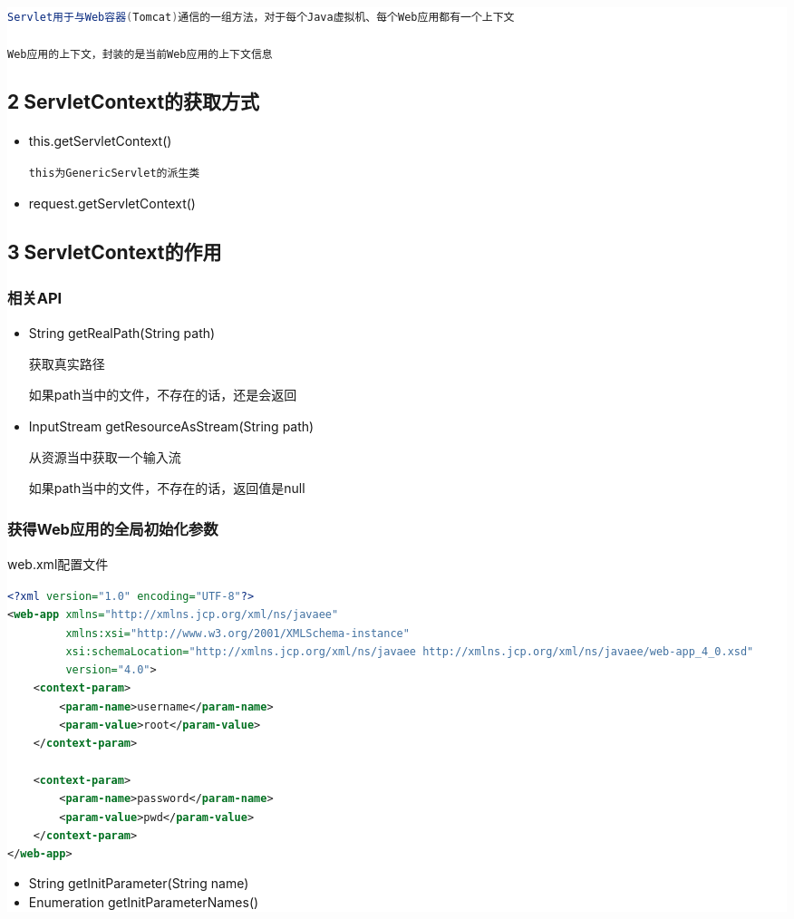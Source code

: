```java
Servlet用于与Web容器(Tomcat)通信的一组方法，对于每个Java虚拟机、每个Web应用都有一个上下文

Web应用的上下文，封装的是当前Web应用的上下文信息
```

## 2 ServletContext的获取方式

- this.getServletContext()

  ```tex
  this为GenericServlet的派生类
  ```

- request.getServletContext()

## 3 ServletContext的作用

### 相关API

- String getRealPath(String path)

  获取真实路径

  如果path当中的文件，不存在的话，还是会返回

- InputStream getResourceAsStream(String path)

  从资源当中获取一个输入流

  如果path当中的文件，不存在的话，返回值是null

### 获得Web应用的全局初始化参数

web.xml配置文件

```xml
<?xml version="1.0" encoding="UTF-8"?>
<web-app xmlns="http://xmlns.jcp.org/xml/ns/javaee"
         xmlns:xsi="http://www.w3.org/2001/XMLSchema-instance"
         xsi:schemaLocation="http://xmlns.jcp.org/xml/ns/javaee http://xmlns.jcp.org/xml/ns/javaee/web-app_4_0.xsd"
         version="4.0">
    <context-param>
        <param-name>username</param-name>
        <param-value>root</param-value>
    </context-param>

    <context-param>
        <param-name>password</param-name>
        <param-value>pwd</param-value>
    </context-param>
</web-app>
```

- String getInitParameter(String name)
- Enumeration<String> getInitParameterNames()
